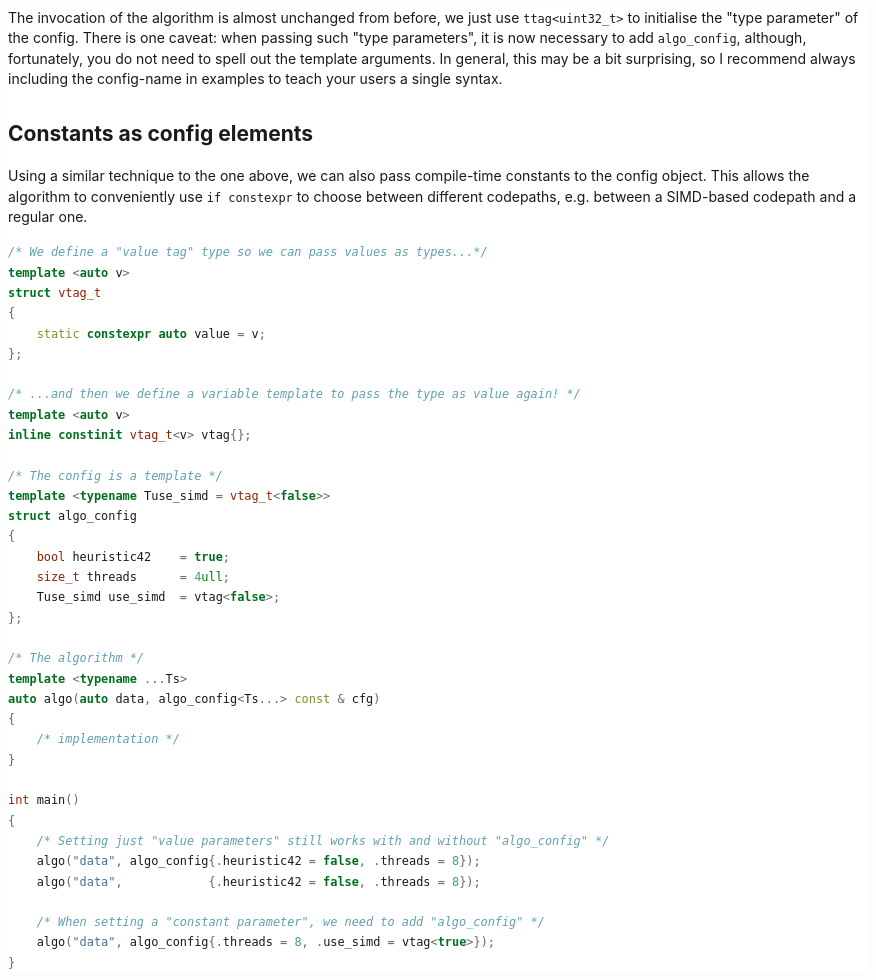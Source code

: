 The invocation of the algorithm is almost unchanged from before, we just use `ttag<uint32_t>` to initialise
the "type parameter" of the config.
There is one caveat: when passing such "type parameters", it is now necessary to add `algo_config`, although,
fortunately, you do not need to spell out the template arguments.
In general, this may be a bit surprising, so I recommend always including the config-name in examples to teach
your users a single syntax.

## Constants as config elements

Using a similar technique to the one above, we can also pass compile-time constants to the config object.
This allows the algorithm to conveniently use `if constexpr` to choose between different codepaths, e.g.
between a SIMD-based codepath and a regular one.

```cpp
/* We define a "value tag" type so we can pass values as types...*/
template <auto v>
struct vtag_t
{
    static constexpr auto value = v;
};

/* ...and then we define a variable template to pass the type as value again! */
template <auto v>
inline constinit vtag_t<v> vtag{};

/* The config is a template */
template <typename Tuse_simd = vtag_t<false>>
struct algo_config
{
    bool heuristic42    = true;
    size_t threads      = 4ull;
    Tuse_simd use_simd  = vtag<false>;
};

/* The algorithm */
template <typename ...Ts>
auto algo(auto data, algo_config<Ts...> const & cfg)
{
    /* implementation */
}

int main()
{
    /* Setting just "value parameters" still works with and without "algo_config" */
    algo("data", algo_config{.heuristic42 = false, .threads = 8});
    algo("data",            {.heuristic42 = false, .threads = 8});

    /* When setting a "constant parameter", we need to add "algo_config" */
    algo("data", algo_config{.threads = 8, .use_simd = vtag<true>});
}
```
